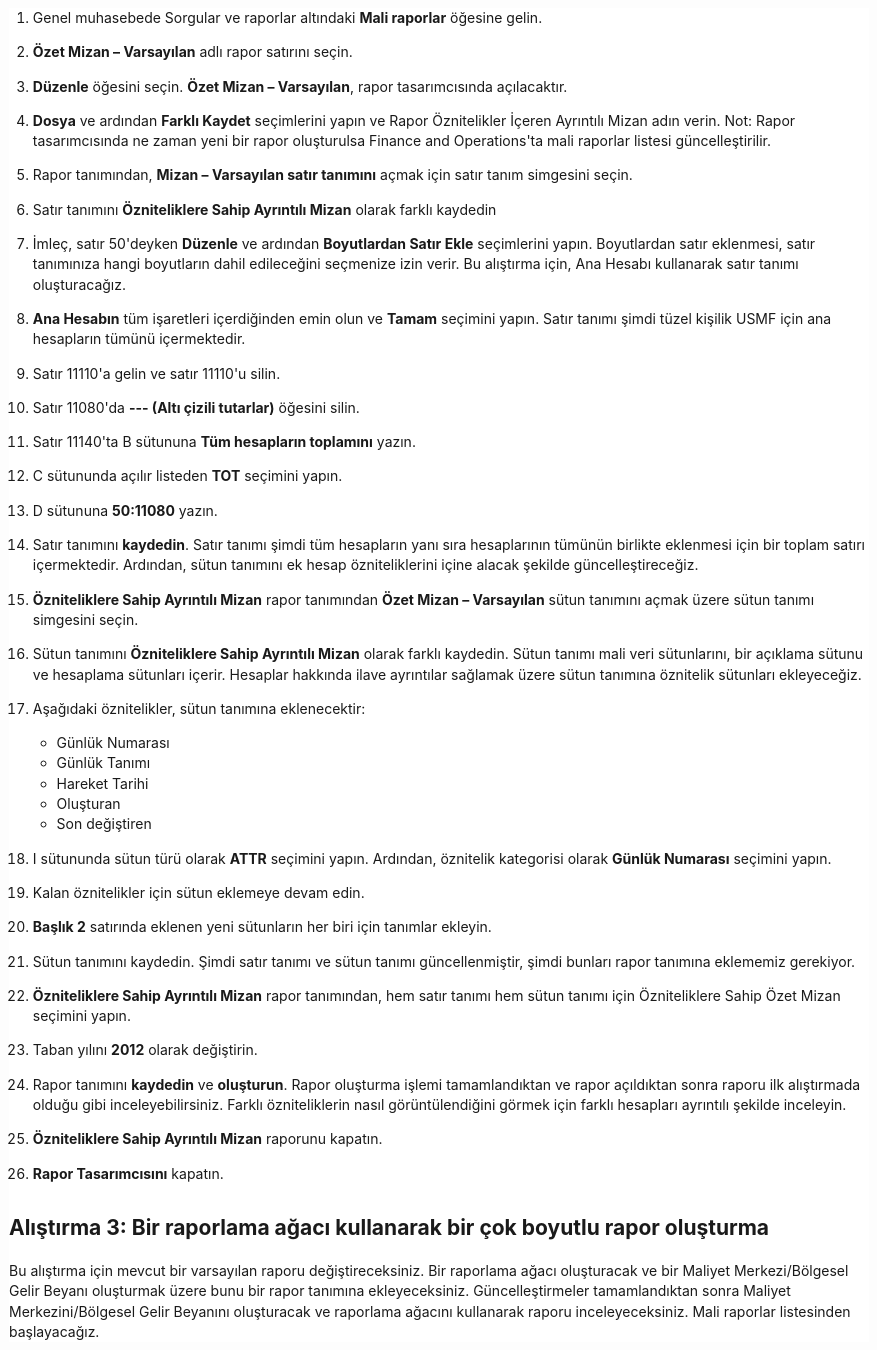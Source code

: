 1.  Genel muhasebede Sorgular ve raporlar altındaki **Mali raporlar** öğesine gelin.
2.  **Özet Mizan – Varsayılan** adlı rapor satırını seçin.
3.  **Düzenle** öğesini seçin. **Özet Mizan – Varsayılan**, rapor tasarımcısında açılacaktır.
4.  **Dosya** ve ardından **Farklı Kaydet** seçimlerini yapın ve Rapor Öznitelikler İçeren Ayrıntılı Mizan adın verin. Not: Rapor tasarımcısında ne zaman yeni bir rapor oluşturulsa Finance and Operations'ta mali raporlar listesi güncelleştirilir.
5.  Rapor tanımından, **Mizan – Varsayılan satır tanımını** açmak için satır tanım simgesini seçin.
6.  Satır tanımını **Özniteliklere Sahip Ayrıntılı Mizan** olarak farklı kaydedin
7.  İmleç, satır 50'deyken **Düzenle** ve ardından **Boyutlardan Satır Ekle** seçimlerini yapın. Boyutlardan satır eklenmesi, satır tanımınıza hangi boyutların dahil edileceğini seçmenize izin verir.  Bu alıştırma için, Ana Hesabı kullanarak satır tanımı oluşturacağız.
8.  **Ana Hesabın** tüm işaretleri içerdiğinden emin olun ve **Tamam** seçimini yapın. Satır tanımı şimdi tüzel kişilik USMF için ana hesapların tümünü içermektedir.
9.  Satır 11110'a gelin ve satır 11110'u silin.
10. Satır 11080'da **--- (Altı çizili tutarlar)** öğesini silin.
11. Satır 11140'ta B sütununa **Tüm hesapların toplamını** yazın.
12. C sütununda açılır listeden **TOT** seçimini yapın.
13. D sütununa **50:11080** yazın.
14. Satır tanımını **kaydedin**. Satır tanımı şimdi tüm hesapların yanı sıra hesaplarının tümünün birlikte eklenmesi için bir toplam satırı içermektedir. Ardından, sütun tanımını ek hesap özniteliklerini içine alacak şekilde güncelleştireceğiz.
15. **Özniteliklere Sahip Ayrıntılı Mizan** rapor tanımından **Özet Mizan – Varsayılan** sütun tanımını açmak üzere sütun tanımı simgesini seçin.
16. Sütun tanımını **Özniteliklere Sahip Ayrıntılı Mizan** olarak farklı kaydedin. Sütun tanımı mali veri sütunlarını, bir açıklama sütunu ve hesaplama sütunları içerir. Hesaplar hakkında ilave ayrıntılar sağlamak üzere sütun tanımına öznitelik sütunları ekleyeceğiz.
17. Aşağıdaki öznitelikler, sütun tanımına eklenecektir:
    -   Günlük Numarası
    -   Günlük Tanımı
    -   Hareket Tarihi
    -   Oluşturan
    -   Son değiştiren

18. I sütununda sütun türü olarak **ATTR** seçimini yapın. Ardından, öznitelik kategorisi olarak **Günlük Numarası** seçimini yapın.
19. Kalan öznitelikler için sütun eklemeye devam edin.
20. **Başlık 2** satırında eklenen yeni sütunların her biri için tanımlar ekleyin.
21. Sütun tanımını kaydedin. Şimdi satır tanımı ve sütun tanımı güncellenmiştir, şimdi bunları rapor tanımına eklememiz gerekiyor.
22. **Özniteliklere Sahip Ayrıntılı Mizan** rapor tanımından, hem satır tanımı hem sütun tanımı için Özniteliklere Sahip Özet Mizan seçimini yapın.
23. Taban yılını **2012** olarak değiştirin.
24. Rapor tanımını **kaydedin** ve **oluşturun**. Rapor oluşturma işlemi tamamlandıktan ve rapor açıldıktan sonra raporu ilk alıştırmada olduğu gibi inceleyebilirsiniz. Farklı özniteliklerin nasıl görüntülendiğini görmek için farklı hesapları ayrıntılı şekilde inceleyin.
25. **Özniteliklere Sahip Ayrıntılı Mizan** raporunu kapatın.
26. **Rapor Tasarımcısını** kapatın.

## <a name="exercise-3-create-a-multidimensional-report-using-a-reporting-tree"></a>Alıştırma 3: Bir raporlama ağacı kullanarak bir çok boyutlu rapor oluşturma
Bu alıştırma için mevcut bir varsayılan raporu değiştireceksiniz. Bir raporlama ağacı oluşturacak ve bir Maliyet Merkezi/Bölgesel Gelir Beyanı oluşturmak üzere bunu bir rapor tanımına ekleyeceksiniz. Güncelleştirmeler tamamlandıktan sonra Maliyet Merkezini/Bölgesel Gelir Beyanını oluşturacak ve raporlama ağacını kullanarak raporu inceleyeceksiniz. Mali raporlar listesinden başlayacağız.
